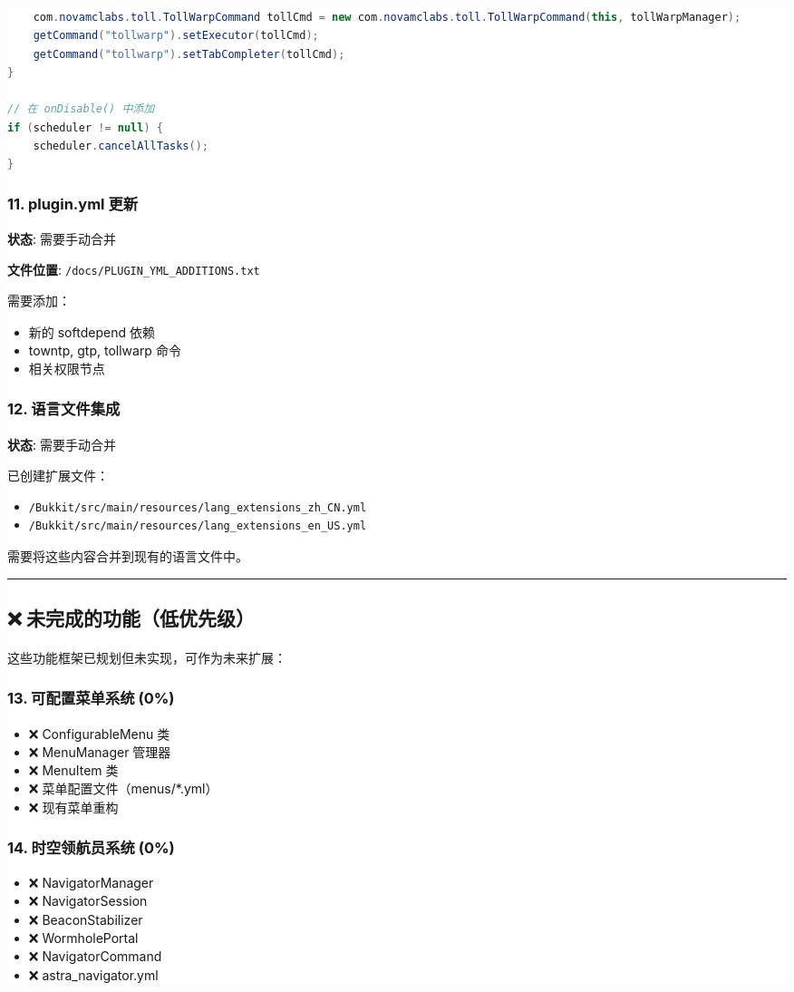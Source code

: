 ```java
    com.novamclabs.toll.TollWarpCommand tollCmd = new com.novamclabs.toll.TollWarpCommand(this, tollWarpManager);
    getCommand("tollwarp").setExecutor(tollCmd);
    getCommand("tollwarp").setTabCompleter(tollCmd);
}

// 在 onDisable() 中添加
if (scheduler != null) {
    scheduler.cancelAllTasks();
}
```

### 11. plugin.yml 更新
**状态**: 需要手动合并

**文件位置**: `/docs/PLUGIN_YML_ADDITIONS.txt`

需要添加：
- 新的 softdepend 依赖
- towntp, gtp, tollwarp 命令
- 相关权限节点

### 12. 语言文件集成
**状态**: 需要手动合并

已创建扩展文件：
- `/Bukkit/src/main/resources/lang_extensions_zh_CN.yml`
- `/Bukkit/src/main/resources/lang_extensions_en_US.yml`

需要将这些内容合并到现有的语言文件中。

---

## ❌ 未完成的功能（低优先级）

这些功能框架已规划但未实现，可作为未来扩展：

### 13. 可配置菜单系统 (0%)
- ❌ ConfigurableMenu 类
- ❌ MenuManager 管理器
- ❌ MenuItem 类
- ❌ 菜单配置文件（menus/*.yml）
- ❌ 现有菜单重构

### 14. 时空领航员系统 (0%)
- ❌ NavigatorManager
- ❌ NavigatorSession
- ❌ BeaconStabilizer
- ❌ WormholePortal
- ❌ NavigatorCommand
- ❌ astra_navigator.yml
